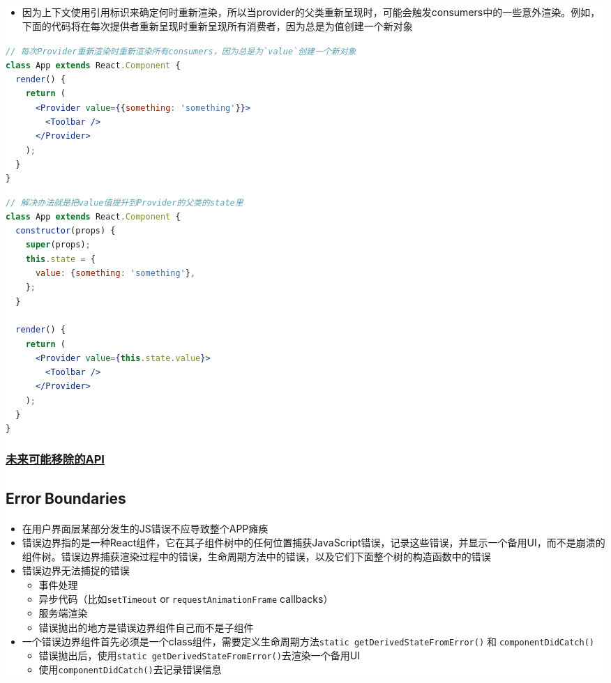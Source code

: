 - 因为上下文使用引用标识来确定何时重新渲染，所以当provider的父类重新呈现时，可能会触发consumers中的一些意外渲染。例如，下面的代码将在每次提供者重新呈现时重新呈现所有消费者，因为总是为值创建一个新对象

```jsx
// 每次Provider重新渲染时重新渲染所有consumers，因为总是为`value`创建一个新对象
class App extends React.Component {
  render() {
    return (
      <Provider value={{something: 'something'}}>
        <Toolbar />
      </Provider>
    );
  }
}
```

```jsx
// 解决办法就是把value值提升到Provider的父类的state里
class App extends React.Component {
  constructor(props) {
    super(props);
    this.state = {
      value: {something: 'something'},
    };
  }

  render() {
    return (
      <Provider value={this.state.value}>
        <Toolbar />
      </Provider>
    );
  }
}
```

### [未来可能移除的API](https://reactjs.org/docs/legacy-context.html)

## Error Boundaries

- 在用户界面层某部分发生的JS错误不应导致整个APP瘫痪
- 错误边界指的是一种React组件，它在其子组件树中的任何位置捕获JavaScript错误，记录这些错误，并显示一个备用UI，而不是崩溃的组件树。错误边界捕获渲染过程中的错误，生命周期方法中的错误，以及它们下面整个树的构造函数中的错误
- 错误边界无法捕捉的错误
  - 事件处理
  - 异步代码（比如`setTimeout` or `requestAnimationFrame` callbacks）
  - 服务端渲染
  - 错误抛出的地方是错误边界组件自己而不是子组件
- 一个错误边界组件首先必须是一个class组件，需要定义生命周期方法`static getDerivedStateFromError()` 和 `componentDidCatch()`
  - 错误抛出后，使用`static getDerivedStateFromError()`去渲染一个备用UI
  - 使用`componentDidCatch()`去记录错误信息
